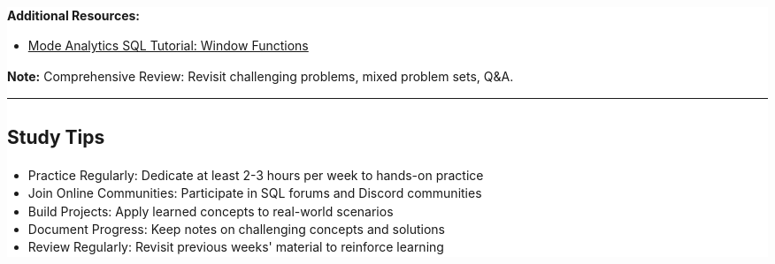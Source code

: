 **Additional Resources:**
- [Mode Analytics SQL Tutorial: Window Functions](https://mode.com/sql-tutorial/sql-window-functions/)

**Note:** Comprehensive Review: Revisit challenging problems, mixed problem sets, Q&A.

---

## Study Tips

- Practice Regularly: Dedicate at least 2-3 hours per week to hands-on practice
- Join Online Communities: Participate in SQL forums and Discord communities
- Build Projects: Apply learned concepts to real-world scenarios
- Document Progress: Keep notes on challenging concepts and solutions
- Review Regularly: Revisit previous weeks' material to reinforce learning

